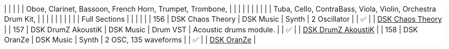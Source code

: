 |     |                                            |                           |                                                      | Oboe, Clarinet, Bassoon, French Horn, Trumpet, Trombone,                                                                                                                                                                                                                                                                                                                                                                                                                                                                                                                                                                  |            |                |              |                                                                                                                                                                                      |
|     |                                            |                           |                                                      | Tuba, Cello, ContraBass, Viola, Violin, Orchestra Drum Kit,                                                                                                                                                                                                                                                                                                                                                                                                                                                                                                                                                               |            |                |              |                                                                                                                                                                                      |
|     |                                            |                           |                                                      | Full Sections                                                                                                                                                                                                                                                                                                                                                                                                                                                                                                                                                                                                             |            |                |              |                                                                                                                                                                                      |
| 156 | DSK Chaos Theory                           | DSK Music                 | Synth                                                | 2 Oscillator                                                                                                                                                                                                                                                                                                                                                                                                                                                                                                                                                                                                              |            | ✅             |              | [DSK Chaos Theory](https://www.dskmusic.com/dsk-chaos-theory/)                                                                                                                       |
| 157 | DSK DrumZ AkoustiK                         | DSK Music                 | Drum VST                                             | Acoustic drums module.                                                                                                                                                                                                                                                                                                                                                                                                                                                                                                                                                                                                    |            | ✅             |              | [DSK DrumZ AkoustiK](https://www.dskmusic.com/dsk-drumz-akoustik/)                                                                                                                   |
| 158 | DSK OranZe                                 | DSK Music                 | Synth                                                | 2 OSC, 135 waveforms                                                                                                                                                                                                                                                                                                                                                                                                                                                                                                                                                                                                      |            | ✅             |              | [DSK OranZe](https://www.dskmusic.com/dsk-oranze/)                                                                                                                                   |
